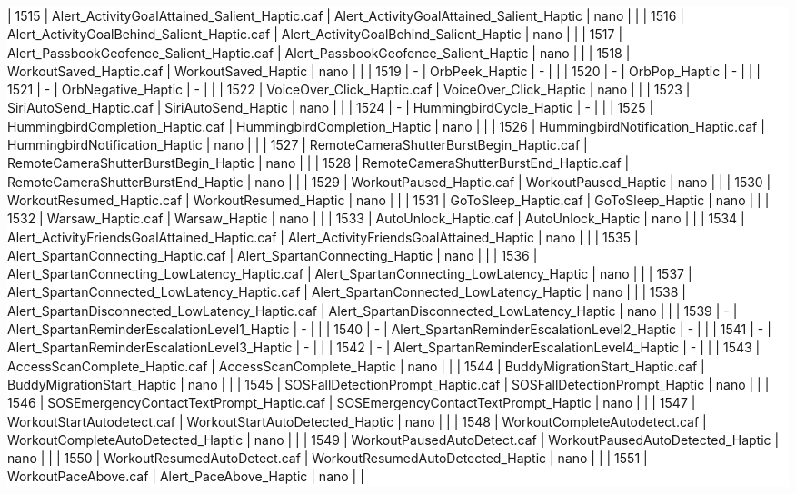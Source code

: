 | 1515 | Alert_ActivityGoalAttained_Salient_Haptic.caf | Alert_ActivityGoalAttained_Salient_Haptic | nano | |
| 1516 | Alert_ActivityGoalBehind_Salient_Haptic.caf | Alert_ActivityGoalBehind_Salient_Haptic | nano | |
| 1517 | Alert_PassbookGeofence_Salient_Haptic.caf | Alert_PassbookGeofence_Salient_Haptic | nano | |
| 1518 | WorkoutSaved_Haptic.caf | WorkoutSaved_Haptic | nano | |
| 1519 | - | OrbPeek_Haptic | - | |
| 1520 | - | OrbPop_Haptic | - | |
| 1521 | - | OrbNegative_Haptic | - | |
| 1522 | VoiceOver_Click_Haptic.caf | VoiceOver_Click_Haptic | nano | |
| 1523 | SiriAutoSend_Haptic.caf | SiriAutoSend_Haptic | nano | |
| 1524 | - | HummingbirdCycle_Haptic | - | |
| 1525 | HummingbirdCompletion_Haptic.caf | HummingbirdCompletion_Haptic | nano | |
| 1526 | HummingbirdNotification_Haptic.caf | HummingbirdNotification_Haptic | nano | |
| 1527 | RemoteCameraShutterBurstBegin_Haptic.caf | RemoteCameraShutterBurstBegin_Haptic | nano | |
| 1528 | RemoteCameraShutterBurstEnd_Haptic.caf | RemoteCameraShutterBurstEnd_Haptic | nano | |
| 1529 | WorkoutPaused_Haptic.caf | WorkoutPaused_Haptic | nano | |
| 1530 | WorkoutResumed_Haptic.caf | WorkoutResumed_Haptic | nano | |
| 1531 | GoToSleep_Haptic.caf | GoToSleep_Haptic | nano | |
| 1532 | Warsaw_Haptic.caf | Warsaw_Haptic | nano | |
| 1533 | AutoUnlock_Haptic.caf | AutoUnlock_Haptic | nano | |
| 1534 | Alert_ActivityFriendsGoalAttained_Haptic.caf | Alert_ActivityFriendsGoalAttained_Haptic | nano | |
| 1535 | Alert_SpartanConnecting_Haptic.caf | Alert_SpartanConnecting_Haptic | nano | |
| 1536 | Alert_SpartanConnecting_LowLatency_Haptic.caf | Alert_SpartanConnecting_LowLatency_Haptic | nano | |
| 1537 | Alert_SpartanConnected_LowLatency_Haptic.caf | Alert_SpartanConnected_LowLatency_Haptic | nano | |
| 1538 | Alert_SpartanDisconnected_LowLatency_Haptic.caf | Alert_SpartanDisconnected_LowLatency_Haptic | nano | |
| 1539 | - | Alert_SpartanReminderEscalationLevel1_Haptic | - | |
| 1540 | - | Alert_SpartanReminderEscalationLevel2_Haptic | - | |
| 1541 | - | Alert_SpartanReminderEscalationLevel3_Haptic | - | |
| 1542 | - | Alert_SpartanReminderEscalationLevel4_Haptic | - | |
| 1543 | AccessScanComplete_Haptic.caf | AccessScanComplete_Haptic | nano | |
| 1544 | BuddyMigrationStart_Haptic.caf | BuddyMigrationStart_Haptic | nano | |
| 1545 | SOSFallDetectionPrompt_Haptic.caf | SOSFallDetectionPrompt_Haptic | nano | |
| 1546 | SOSEmergencyContactTextPrompt_Haptic.caf | SOSEmergencyContactTextPrompt_Haptic | nano | |
| 1547 | WorkoutStartAutodetect.caf | WorkoutStartAutoDetected_Haptic | nano | |
| 1548 | WorkoutCompleteAutodetect.caf | WorkoutCompleteAutoDetected_Haptic | nano | |
| 1549 | WorkoutPausedAutoDetect.caf | WorkoutPausedAutoDetected_Haptic | nano | |
| 1550 | WorkoutResumedAutoDetect.caf | WorkoutResumedAutoDetected_Haptic | nano | |
| 1551 | WorkoutPaceAbove.caf | Alert_PaceAbove_Haptic | nano | |